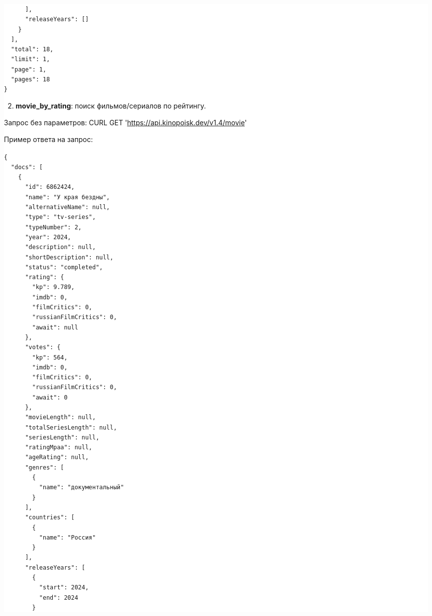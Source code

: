 ```console
      ],
      "releaseYears": []
    }
  ],
  "total": 18,
  "limit": 1,
  "page": 1,
  "pages": 18
}
```

2) **movie_by_rating**: поиск фильмов/сериалов по рейтингу.

Запрос без параметров:
CURL GET 'https://api.kinopoisk.dev/v1.4/movie'

Пример ответа на запрос:
```console
{
  "docs": [
    {
      "id": 6862424,
      "name": "У края бездны",
      "alternativeName": null,
      "type": "tv-series",
      "typeNumber": 2,
      "year": 2024,
      "description": null,
      "shortDescription": null,
      "status": "completed",
      "rating": {
        "kp": 9.789,
        "imdb": 0,
        "filmCritics": 0,
        "russianFilmCritics": 0,
        "await": null
      },
      "votes": {
        "kp": 564,
        "imdb": 0,
        "filmCritics": 0,
        "russianFilmCritics": 0,
        "await": 0
      },
      "movieLength": null,
      "totalSeriesLength": null,
      "seriesLength": null,
      "ratingMpaa": null,
      "ageRating": null,
      "genres": [
        {
          "name": "документальный"
        }
      ],
      "countries": [
        {
          "name": "Россия"
        }
      ],
      "releaseYears": [
        {
          "start": 2024,
          "end": 2024
        }
```